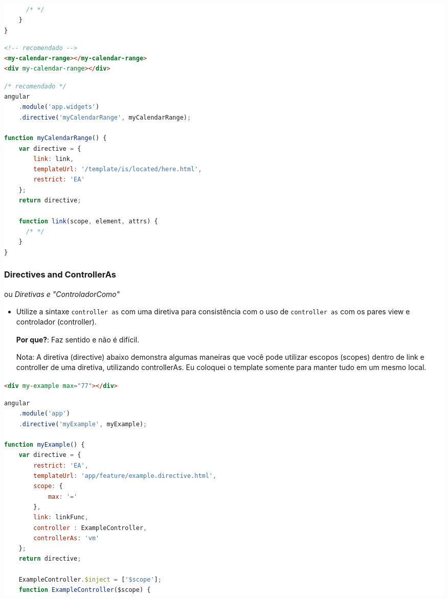   ```javascript
        /* */
      }
  }
  ```

  ```html
  <!-- recomendado -->
  <my-calendar-range></my-calendar-range>
  <div my-calendar-range></div>
  ```
  
  ```javascript
  /* recomendado */
  angular
      .module('app.widgets')
      .directive('myCalendarRange', myCalendarRange);

  function myCalendarRange() {
      var directive = {
          link: link,
          templateUrl: '/template/is/located/here.html',
          restrict: 'EA'
      };
      return directive;

      function link(scope, element, attrs) {
        /* */
      }
  }
  ```

### Directives and ControllerAs
ou *Diretivas e "ControladorComo"*

  - Utilize a sintaxe `controller as` com uma diretiva para consistência com o uso de `controller as` com os pares view e controlador (controller).

    **Por que?**: Faz sentido e não é difícil.

    Nota: A diretiva (directive) abaixo demonstra algumas maneiras que você pode utilizar escopos (scopes) dentro de link e controller de uma diretiva, utilizando controllerAs. Eu coloquei o template somente para manter tudo em um mesmo local. 

  ```html
  <div my-example max="77"></div>
  ```

  ```javascript
  angular
      .module('app')
      .directive('myExample', myExample);

  function myExample() {
      var directive = {
          restrict: 'EA',
          templateUrl: 'app/feature/example.directive.html',
          scope: {
              max: '='
          },
          link: linkFunc,
          controller : ExampleController,
          controllerAs: 'vm'
      };
      return directive;

      ExampleController.$inject = ['$scope'];
      function ExampleController($scope) {
  ```